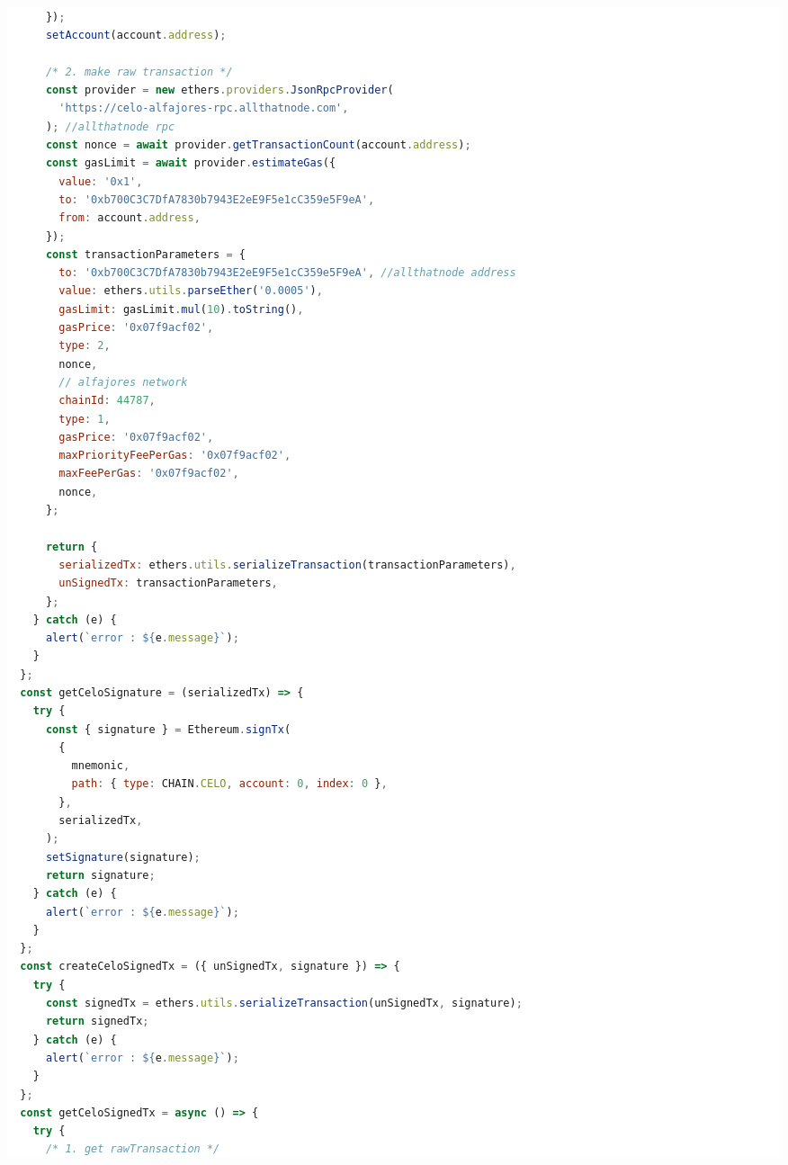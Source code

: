 ```jsx live
      });
      setAccount(account.address);

      /* 2. make raw transaction */
      const provider = new ethers.providers.JsonRpcProvider(
        'https://celo-alfajores-rpc.allthatnode.com',
      ); //allthatnode rpc
      const nonce = await provider.getTransactionCount(account.address);
      const gasLimit = await provider.estimateGas({
        value: '0x1',
        to: '0xb700C3C7DfA7830b7943E2eE9F5e1cC359e5F9eA',
        from: account.address,
      });
      const transactionParameters = {
        to: '0xb700C3C7DfA7830b7943E2eE9F5e1cC359e5F9eA', //allthatnode address
        value: ethers.utils.parseEther('0.0005'),
        gasLimit: gasLimit.mul(10).toString(),
        gasPrice: '0x07f9acf02',
        type: 2,
        nonce,
        // alfajores network
        chainId: 44787,
        type: 1,
        gasPrice: '0x07f9acf02',
        maxPriorityFeePerGas: '0x07f9acf02',
        maxFeePerGas: '0x07f9acf02',
        nonce,
      };

      return {
        serializedTx: ethers.utils.serializeTransaction(transactionParameters),
        unSignedTx: transactionParameters,
      };
    } catch (e) {
      alert(`error : ${e.message}`);
    }
  };
  const getCeloSignature = (serializedTx) => {
    try {
      const { signature } = Ethereum.signTx(
        {
          mnemonic,
          path: { type: CHAIN.CELO, account: 0, index: 0 },
        },
        serializedTx,
      );
      setSignature(signature);
      return signature;
    } catch (e) {
      alert(`error : ${e.message}`);
    }
  };
  const createCeloSignedTx = ({ unSignedTx, signature }) => {
    try {
      const signedTx = ethers.utils.serializeTransaction(unSignedTx, signature);
      return signedTx;
    } catch (e) {
      alert(`error : ${e.message}`);
    }
  };
  const getCeloSignedTx = async () => {
    try {
      /* 1. get rawTransaction */
```